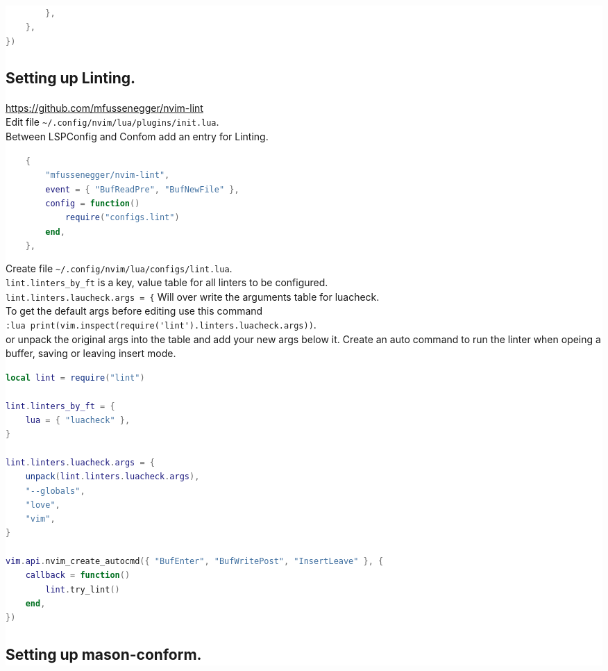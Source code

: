 ```lua
        },
    },
})
```

## Setting up Linting.

https://github.com/mfussenegger/nvim-lint \
Edit file `~/.config/nvim/lua/plugins/init.lua`. \
Between LSPConfig and Confom add an entry for Linting.

```lua
    {
        "mfussenegger/nvim-lint",
        event = { "BufReadPre", "BufNewFile" },
        config = function()
            require("configs.lint")
        end,
    },
```

Create file `~/.config/nvim/lua/configs/lint.lua`. \
`lint.linters_by_ft` is a key, value table for all linters to be configured. \
`lint.linters.laucheck.args = {` Will over write the arguments table for luacheck. \
To get the default args before editing use this command \
`:lua print(vim.inspect(require('lint').linters.luacheck.args))`. \
or unpack the original args into the table and add your new args below it.
Create an auto command to run the linter when opeing a buffer, saving or leaving insert mode.

```lua
local lint = require("lint")

lint.linters_by_ft = {
    lua = { "luacheck" },
}

lint.linters.luacheck.args = {
    unpack(lint.linters.luacheck.args),
    "--globals",
    "love",
    "vim",
}

vim.api.nvim_create_autocmd({ "BufEnter", "BufWritePost", "InsertLeave" }, {
    callback = function()
        lint.try_lint()
    end,
})
```

## Setting up mason-conform.
